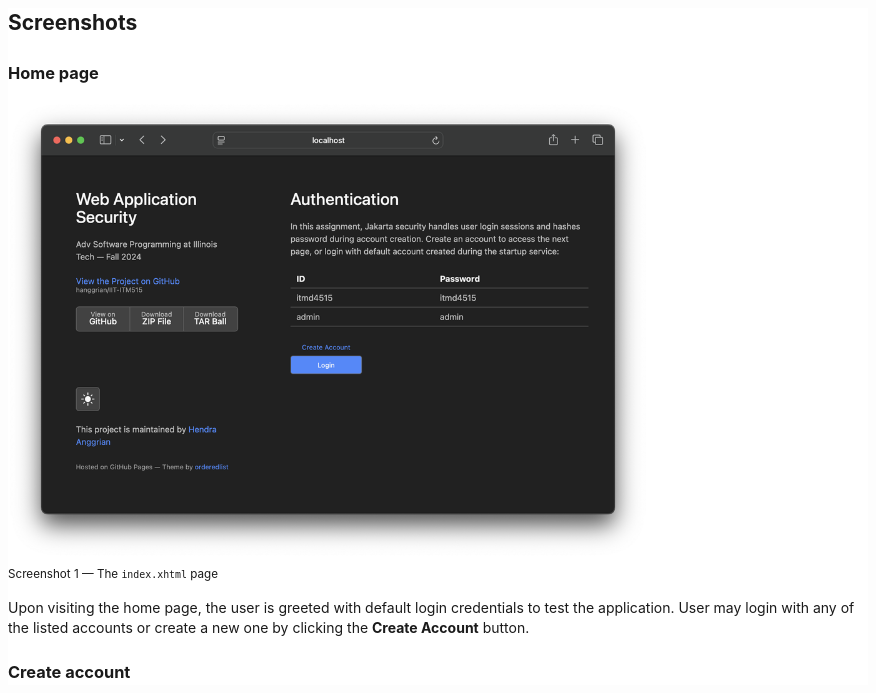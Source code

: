 ## Screenshots

### Home page

<img width="640" src="https://github.com/hanggrian/IIT-ITM515/raw/assets/assignments/hw8/screenshot1.png"><br><small>Screenshot 1 &mdash; The `index.xhtml` page</small>

Upon visiting the home page, the user is greeted with default login credentials
to test the application. User may login with any of the listed accounts or
create a new one by clicking the **Create Account** button.

### Create account
